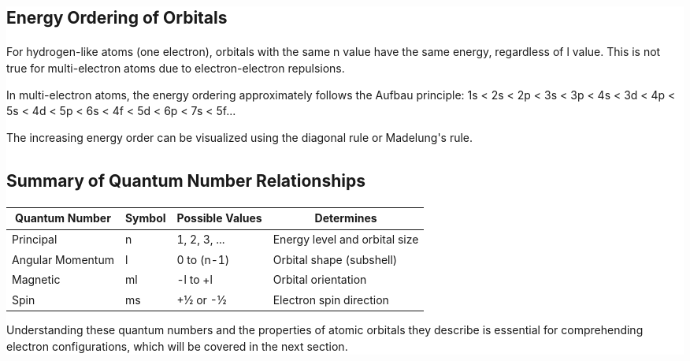 ## Energy Ordering of Orbitals

For hydrogen-like atoms (one electron), orbitals with the same n value have the same energy, regardless of l value. This is not true for multi-electron atoms due to electron-electron repulsions.

In multi-electron atoms, the energy ordering approximately follows the Aufbau principle:
1s < 2s < 2p < 3s < 3p < 4s < 3d < 4p < 5s < 4d < 5p < 6s < 4f < 5d < 6p < 7s < 5f...

The increasing energy order can be visualized using the diagonal rule or Madelung's rule.

## Summary of Quantum Number Relationships

| Quantum Number | Symbol | Possible Values | Determines |
|----------------|--------|-----------------|------------|
| Principal      | n      | 1, 2, 3, ...    | Energy level and orbital size |
| Angular Momentum | l    | 0 to (n-1)      | Orbital shape (subshell) |
| Magnetic       | ml     | -l to +l        | Orbital orientation |
| Spin           | ms     | +½ or -½        | Electron spin direction |

Understanding these quantum numbers and the properties of atomic orbitals they describe is essential for comprehending electron configurations, which will be covered in the next section.
